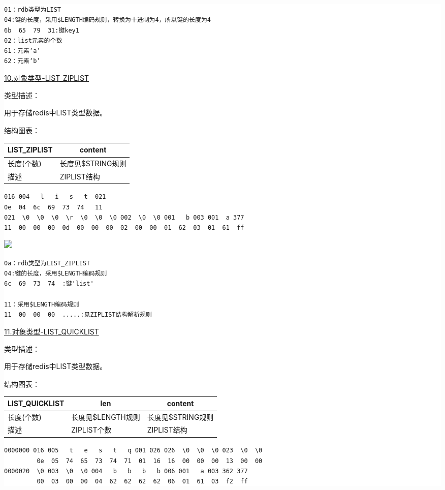 ```纯文本
01：rdb类型为LIST
04:键的长度，采用$LENGTH编码规则，转换为十进制为4，所以键的长度为4
6b  65  79  31:键key1
02：list元素的个数
61：元素‘a’
62：元素‘b’
```

<u>10.对象类型-LIST\_ZIPLIST</u>

类型描述：

用于存储redis中LIST类型数据。

结构图表：

| LIST\_ZIPLIST | content            |
| ------------- | ------------------ |
| 长度(个数)    | 长度见\$STRING规则 |
| 描述          | ZIPLIST结构        |

```纯文本
016 004   l   i   s   t  021
0e  04  6c  69  73  74   11
021  \0  \0  \0  \r  \0  \0  \0 002  \0  \0 001   b 003 001  a 377
11  00  00  00  0d  00  00  00  02  00  00  01  62  03  01  61  ff
```

![](image/LIST_ZIPLIST.png)

```
0a：rdb类型为LIST_ZIPLIST
04:键的长度，采用$LENGTH编码规则
6c  69  73  74  :键'list'

11：采用$LENGTH编码规则
11  00  00  00  .....:见ZIPLIST结构解析规则
```

<u>11.对象类型-LIST\_QUICKLIST</u>

类型描述：

用于存储redis中LIST类型数据。

结构图表：

| LIST\_QUICKLIST | len                | content            |
| --------------- | ------------------ | ------------------ |
| 长度(个数)      | 长度见\$LENGTH规则 | 长度见\$STRING规则 |
| 描述            | ZIPLIST个数        | ZIPLIST结构        |

```纯文本
0000000 016 005   t   e   s   t   q 001 026 026  \0  \0  \0 023  \0  \0
         0e  05  74  65  73  74  71  01  16  16  00  00  00  13  00  00
0000020  \0 003  \0  \0 004   b   b   b   b 006 001   a 003 362 377
         00  03  00  00  04  62  62  62  62  06  01  61  03  f2  ff
```
